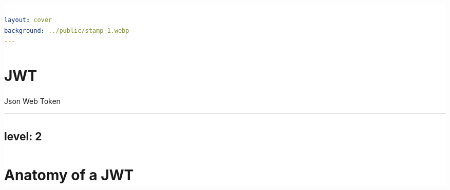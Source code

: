 ```yaml
---
layout: cover
background: ../public/stamp-1.webp
---
```


# JWT

Json Web Token

---
level: 2
---

# Anatomy of a JWT

<Transform :scale="0.66" :style="{width: '150%', height: '150%'}">
<iframe src="https://jwt.io/" width="100%" style="height: calc(100% - 48px);"></iframe>
</Transform>

